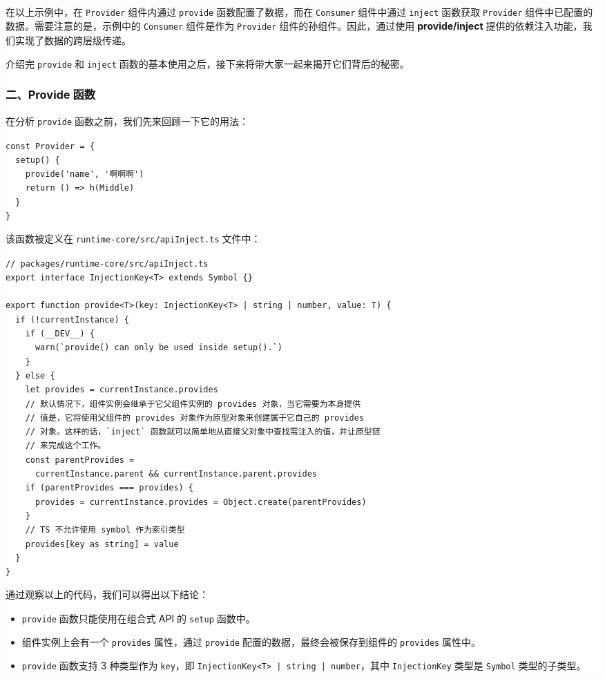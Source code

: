 在以上示例中，在 `Provider` 组件内通过 `provide` 函数配置了数据，而在 `Consumer` 组件中通过 `inject` 函数获取 `Provider` 组件中已配置的数据。需要注意的是，示例中的 `Consumer` 组件是作为 `Provider` 组件的孙组件。因此，通过使用 **provide/inject** 提供的依赖注入功能，我们实现了数据的跨层级传递。

介绍完 `provide` 和 `inject` 函数的基本使用之后，接下来将带大家一起来揭开它们背后的秘密。

### 二、Provide 函数

在分析 `provide` 函数之前，我们先来回顾一下它的用法：

```
const Provider = {  
  setup() {  
    provide('name', '啊啊啊')  
    return () => h(Middle)  
  }  
}  

```

该函数被定义在 `runtime-core/src/apiInject.ts` 文件中：

```
// packages/runtime-core/src/apiInject.ts  
export interface InjectionKey<T> extends Symbol {}  
  
export function provide<T>(key: InjectionKey<T> | string | number, value: T) {  
  if (!currentInstance) {  
    if (__DEV__) {  
      warn(`provide() can only be used inside setup().`)  
    }  
  } else {  
    let provides = currentInstance.provides  
    // 默认情况下，组件实例会继承于它父组件实例的 provides 对象，当它需要为本身提供  
    // 值是，它将使用父组件的 provides 对象作为原型对象来创建属于它自己的 provides  
    // 对象。这样的话，`inject` 函数就可以简单地从直接父对象中查找需注入的值，并让原型链  
    // 来完成这个工作。  
    const parentProvides =  
      currentInstance.parent && currentInstance.parent.provides  
    if (parentProvides === provides) {  
      provides = currentInstance.provides = Object.create(parentProvides)  
    }  
    // TS 不允许使用 symbol 作为索引类型  
    provides[key as string] = value  
  }  
}  
```

通过观察以上的代码，我们可以得出以下结论：

*   `provide` 函数只能使用在组合式 API 的 `setup` 函数中。
    
*   组件实例上会有一个 `provides` 属性，通过 `provide` 配置的数据，最终会被保存到组件的 `provides` 属性中。
    
*   `provide` 函数支持 3 种类型作为 `key`，即 `InjectionKey<T> | string | number`，其中 `InjectionKey` 类型是 `Symbol` 类型的子类型。
    